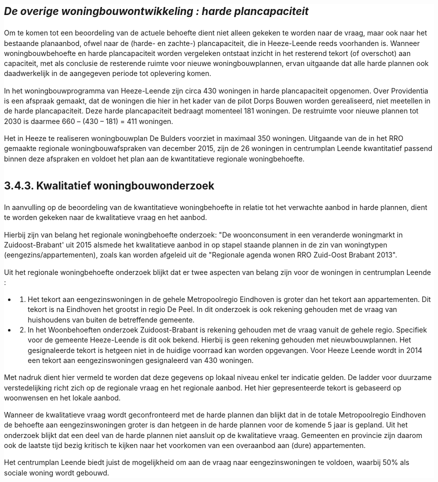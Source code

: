 ## *De overige woningbouwontwikkeling : harde plancapaciteit*

Om te komen tot een beoordeling van de actuele behoefte dient niet alleen gekeken te worden naar de vraag, maar ook naar het bestaande planaanbod, ofwel naar de (harde- en zachte-) plancapaciteit, die in Heeze-Leende reeds voorhanden is. Wanneer woningbouwbehoefte en harde plancapaciteit worden vergeleken ontstaat inzicht in het resterend tekort (of overschot) aan capaciteit, met als conclusie de resterende ruimte voor nieuwe woningbouwplannen, ervan uitgaande dat alle harde plannen ook daadwerkelijk in de aangegeven periode tot oplevering komen.

In het woningbouwprogramma van Heeze-Leende zijn circa 430 woningen in harde plancapaciteit opgenomen. Over Providentia is een afspraak gemaakt, dat de woningen die hier in het kader van de pilot Dorps Bouwen worden gerealiseerd, niet meetellen in de harde plancapaciteit. Deze harde plancapaciteit bedraagt momenteel 181 woningen. De restruimte voor nieuwe plannen tot 2030 is daarmee 660 – (430 – 181) = 411 woningen.

Het in Heeze te realiseren woningbouwplan De Bulders voorziet in maximaal 350 woningen. Uitgaande van de in het RRO gemaakte regionale woningbouwafspraken van december 2015, zijn de 26 woningen in centrumplan Leende kwantitatief passend binnen deze afspraken en voldoet het plan aan de kwantitatieve regionale woningbehoefte.

## **3.4.3. Kwalitatief woningbouwonderzoek**

In aanvulling op de beoordeling van de kwantitatieve woningbehoefte in relatie tot het verwachte aanbod in harde plannen, dient te worden gekeken naar de kwalitatieve vraag en het aanbod.

Hierbij zijn van belang het regionale woningbehoefte onderzoek: "De woonconsument in een veranderde woningmarkt in Zuidoost-Brabant' uit 2015 alsmede het kwalitatieve aanbod in op stapel staande plannen in de zin van woningtypen (eengezins/appartementen), zoals kan worden afgeleid uit de "Regionale agenda wonen RRO Zuid-Oost Brabant 2013".

Uit het regionale woningbehoefte onderzoek blijkt dat er twee aspecten van belang zijn voor de woningen in centrumplan Leende :

- 1. Het tekort aan eengezinswoningen in de gehele Metropoolregio Eindhoven is groter dan het tekort aan appartementen. Dit tekort is na Eindhoven het grootst in regio De Peel. In dit onderzoek is ook rekening gehouden met de vraag van huishoudens van buiten de betreffende gemeente.
- 2. In het Woonbehoeften onderzoek Zuidoost-Brabant is rekening gehouden met de vraag vanuit de gehele regio. Specifiek voor de gemeente Heeze-Leende is dit ook bekend. Hierbij is geen rekening gehouden met nieuwbouwplannen. Het gesignaleerde tekort is hetgeen niet in de huidige voorraad kan worden opgevangen. Voor Heeze Leende wordt in 2014 een tekort aan eengezinswoningen gesignaleerd van 430 woningen.

Met nadruk dient hier vermeld te worden dat deze gegevens op lokaal niveau enkel ter indicatie gelden. De ladder voor duurzame verstedelijking richt zich op de regionale vraag en het regionale aanbod. Het hier gepresenteerde tekort is gebaseerd op woonwensen en het lokale aanbod.

Wanneer de kwalitatieve vraag wordt geconfronteerd met de harde plannen dan blijkt dat in de totale Metropoolregio Eindhoven de behoefte aan eengezinswoningen groter is dan hetgeen in de harde plannen voor de komende 5 jaar is gepland. Uit het onderzoek blijkt dat een deel van de harde plannen niet aansluit op de kwalitatieve vraag. Gemeenten en provincie zijn daarom ook de laatste tijd bezig kritisch te kijken naar het voorkomen van een overaanbod aan (dure) appartementen.

Het centrumplan Leende biedt juist de mogelijkheid om aan de vraag naar eengezinswoningen te voldoen, waarbij 50% als sociale woning wordt gebouwd.
